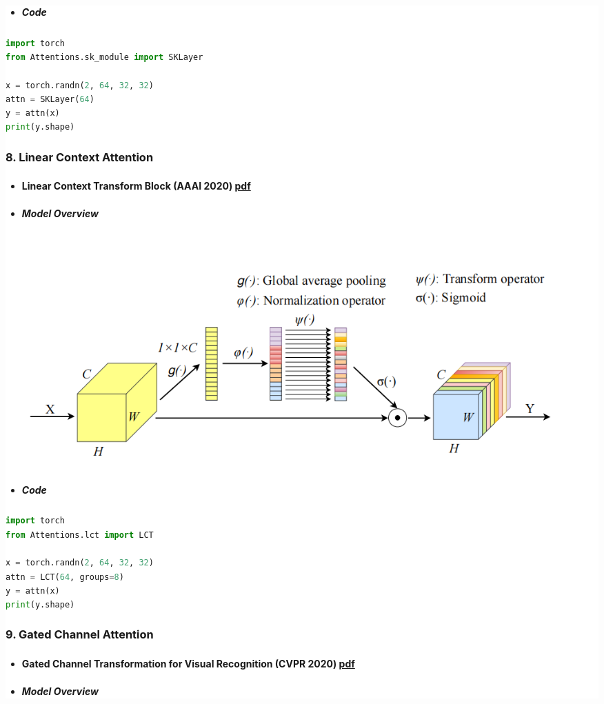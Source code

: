 * ##### Code
```python
import torch
from Attentions.sk_module import SKLayer

x = torch.randn(2, 64, 32, 32)
attn = SKLayer(64)
y = attn(x)
print(y.shape)
```
### 8. Linear Context Attention
* #### Linear Context Transform Block (AAAI 2020) [pdf](https://arxiv.org/pdf/1909.03834v2)
* ##### Model Overview

![](images/lct.png)

* ##### Code
```python
import torch
from Attentions.lct import LCT

x = torch.randn(2, 64, 32, 32)
attn = LCT(64, groups=8)
y = attn(x)
print(y.shape)
```
### 9. Gated Channel Attention
* #### Gated Channel Transformation for Visual Recognition (CVPR 2020) [pdf](http://openaccess.thecvf.com/content_CVPR_2020/papers/Yang_Gated_Channel_Transformation_for_Visual_Recognition_CVPR_2020_paper.pdf)
* ##### Model Overview
